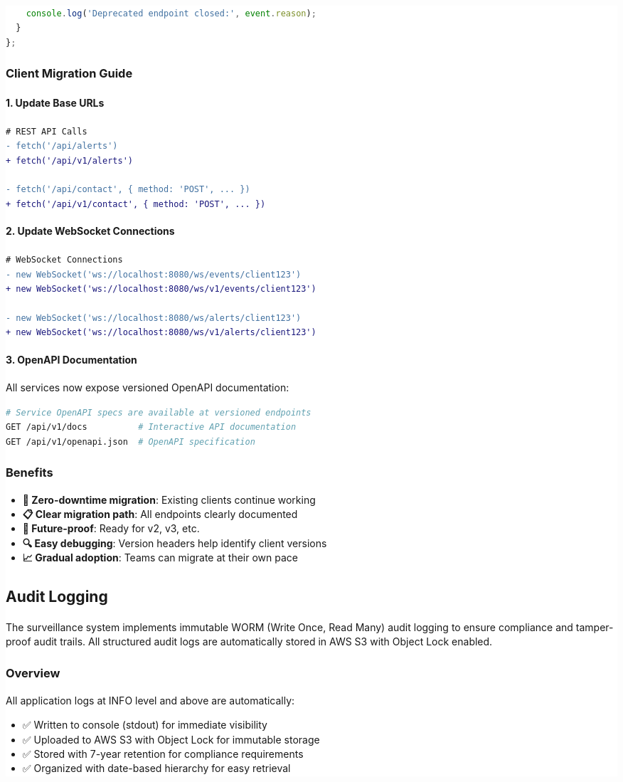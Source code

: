 ```javascript
    console.log('Deprecated endpoint closed:', event.reason);
  }
};
```

### Client Migration Guide

#### 1. Update Base URLs
```diff
# REST API Calls
- fetch('/api/alerts')
+ fetch('/api/v1/alerts')

- fetch('/api/contact', { method: 'POST', ... })
+ fetch('/api/v1/contact', { method: 'POST', ... })
```

#### 2. Update WebSocket Connections  
```diff
# WebSocket Connections
- new WebSocket('ws://localhost:8080/ws/events/client123')
+ new WebSocket('ws://localhost:8080/ws/v1/events/client123')

- new WebSocket('ws://localhost:8080/ws/alerts/client123')  
+ new WebSocket('ws://localhost:8080/ws/v1/alerts/client123')
```

#### 3. OpenAPI Documentation
All services now expose versioned OpenAPI documentation:
```bash
# Service OpenAPI specs are available at versioned endpoints
GET /api/v1/docs          # Interactive API documentation  
GET /api/v1/openapi.json  # OpenAPI specification
```

### Benefits

- **🔄 Zero-downtime migration**: Existing clients continue working
- **📋 Clear migration path**: All endpoints clearly documented
- **🚀 Future-proof**: Ready for v2, v3, etc.
- **🔍 Easy debugging**: Version headers help identify client versions
- **📈 Gradual adoption**: Teams can migrate at their own pace

## Audit Logging

The surveillance system implements immutable WORM (Write Once, Read Many) audit logging to ensure compliance and tamper-proof audit trails. All structured audit logs are automatically stored in AWS S3 with Object Lock enabled.

### Overview

All application logs at INFO level and above are automatically:
- ✅ Written to console (stdout) for immediate visibility
- ✅ Uploaded to AWS S3 with Object Lock for immutable storage
- ✅ Stored with 7-year retention for compliance requirements
- ✅ Organized with date-based hierarchy for easy retrieval
